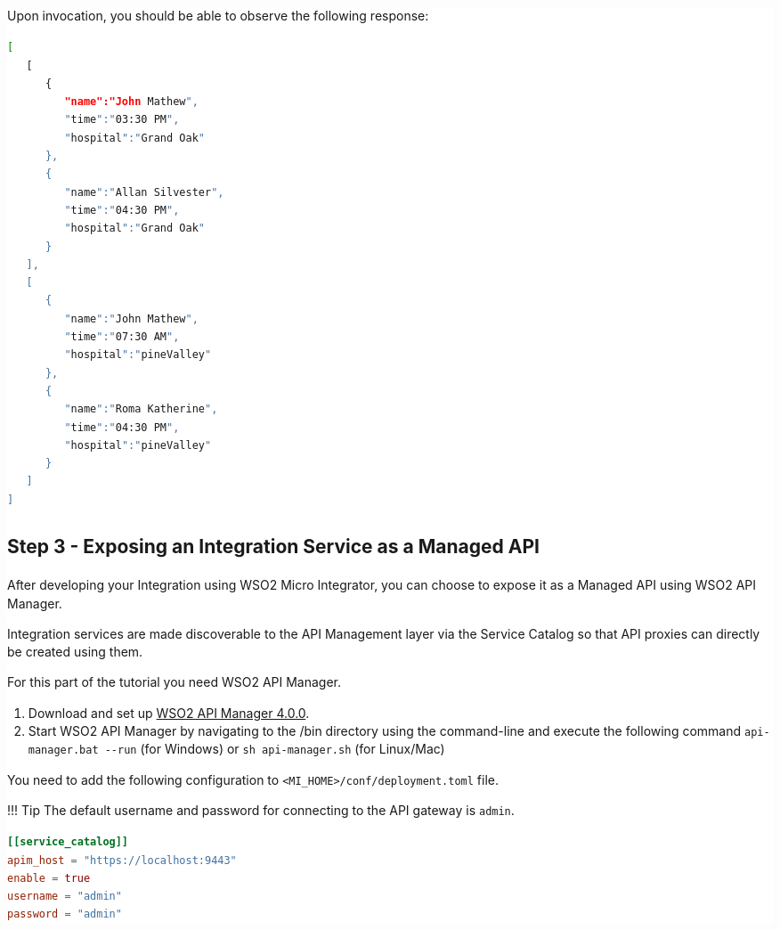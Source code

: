 Upon invocation, you should be able to observe the following response:

```bash
[ 
   [ 
      { 
         "name":"John Mathew",
         "time":"03:30 PM",
         "hospital":"Grand Oak"
      },
      { 
         "name":"Allan Silvester",
         "time":"04:30 PM",
         "hospital":"Grand Oak"
      }
   ],
   [ 
      { 
         "name":"John Mathew",
         "time":"07:30 AM",
         "hospital":"pineValley"
      },
      { 
         "name":"Roma Katherine",
         "time":"04:30 PM",
         "hospital":"pineValley"
      }
   ]
]
```

## Step 3 - Exposing an Integration Service as a Managed API

After developing your Integration using WSO2 Micro Integrator, you can choose to expose it as a Managed API using WSO2 API Manager.

Integration services are made discoverable to the API Management layer via the Service Catalog so that API proxies can directly be created using them.

For this part of the tutorial you need WSO2 API Manager.

1.  Download and set up [WSO2 API Manager 4.0.0](https://wso2.com/api-management/).
2.  Start WSO2 API Manager by navigating to the /bin directory using the command-line and execute the following command `api-manager.bat --run` (for Windows) or `sh api-manager.sh` (for Linux/Mac)

You need to add the following configuration to `<MI_HOME>/conf/deployment.toml` file.

!!! Tip
    The default username and password for connecting to the API gateway is `admin`.


```toml
[[service_catalog]]
apim_host = "https://localhost:9443"
enable = true
username = "admin"
password = "admin"
```
    